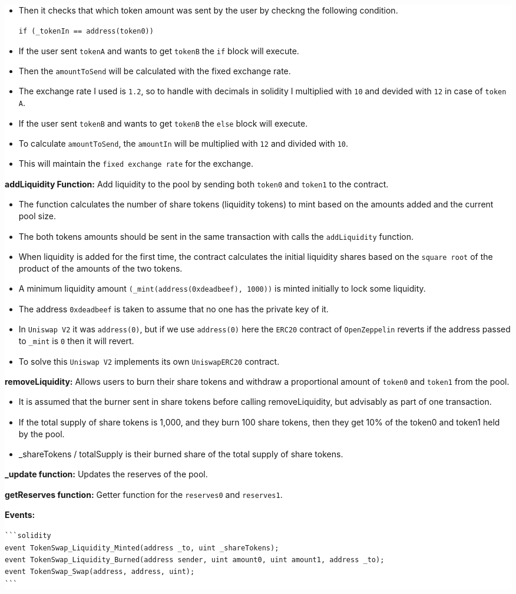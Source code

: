 - Then it checks that which token amount was sent by the user by checkng the following condition.
    
    `if (_tokenIn == address(token0))`

- If the user sent `tokenA` and wants to get `tokenB` the `if` block will execute.

- Then the `amountToSend` will be calculated with the fixed exchange rate. 

- The exchange rate I used is `1.2`, so to handle with decimals in solidity I multiplied with `10` and devided with `12` in case of `tokenA`.

- If the user sent `tokenB` and wants to get `tokenB` the `else` block will execute. 

- To calculate `amountToSend`, the `amountIn` will be multiplied with `12` and divided with `10`.

- This will maintain the `fixed exchange rate` for the exchange.

**addLiquidity Function:** Add liquidity to the pool by sending both `token0` and `token1` to the contract. 

- The function calculates the number of share tokens (liquidity tokens) to mint based on the amounts added and the current pool size.

- The both tokens amounts should be sent in the same transaction with calls the `addLiquidity` function.

- When liquidity is added for the first time, the contract calculates the initial liquidity shares based on the `square root` of the product of the amounts of the two tokens.

- A minimum liquidity amount `(_mint(address(0xdeadbeef), 1000))` is minted initially to lock some liquidity. 

- The address `0xdeadbeef` is taken to assume that no one has the private key of it.

- In `Uniswap V2` it was `address(0)`, but if we use `address(0)` here the `ERC20` contract of `OpenZeppelin` reverts if the address passed to `_mint` is `0` then it will revert.

- To solve this `Uniswap V2` implements its own `UniswapERC20` contract. 

**removeLiquidity:** Allows users to burn their share tokens and withdraw a proportional amount of `token0` and `token1` from the pool.

- It is assumed that the burner sent in share tokens before calling removeLiquidity, but advisably as part of one transaction.

- If the total supply of share tokens is 1,000, and they burn 100 share tokens, then they get 10% of the token0 and token1 held by the pool. 

- _shareTokens / totalSupply is their burned share of the total supply of share tokens.

**_update function:** Updates the reserves of the pool.

**getReserves function:** Getter function for the `reserves0` and `reserves1`.

**Events:** 

    ```solidity
    event TokenSwap_Liquidity_Minted(address _to, uint _shareTokens);
    event TokenSwap_Liquidity_Burned(address sender, uint amount0, uint amount1, address _to);
    event TokenSwap_Swap(address, address, uint);
    ```
